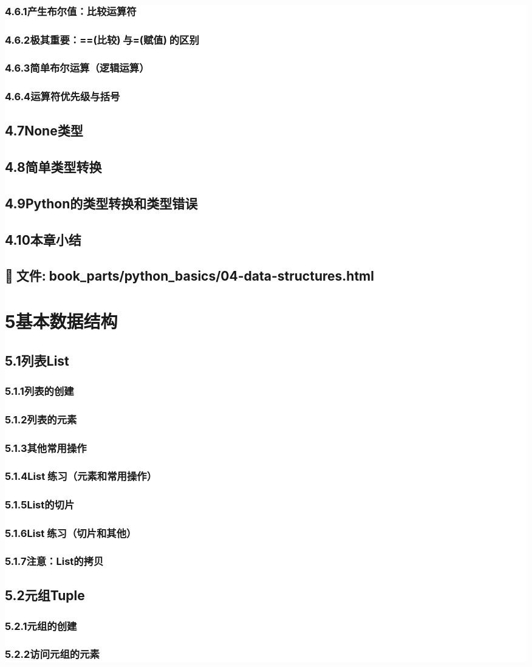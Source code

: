 ### 4.6.1产生布尔值：比较运算符

### 4.6.2极其重要：==(比较) 与=(赋值) 的区别

### 4.6.3简单布尔运算（逻辑运算）

### 4.6.4运算符优先级与括号

## 4.7None类型

## 4.8简单类型转换

## 4.9Python的类型转换和类型错误

## 4.10本章小结


## 📁 文件: book_parts/python_basics/04-data-structures.html

# 5基本数据结构

## 5.1列表List

### 5.1.1列表的创建

### 5.1.2列表的元素

### 5.1.3其他常用操作

### 5.1.4List 练习（元素和常用操作）

### 5.1.5List的切片

### 5.1.6List 练习（切片和其他）

### 5.1.7注意：List的拷贝

## 5.2元组Tuple

### 5.2.1元组的创建

### 5.2.2访问元组的元素

